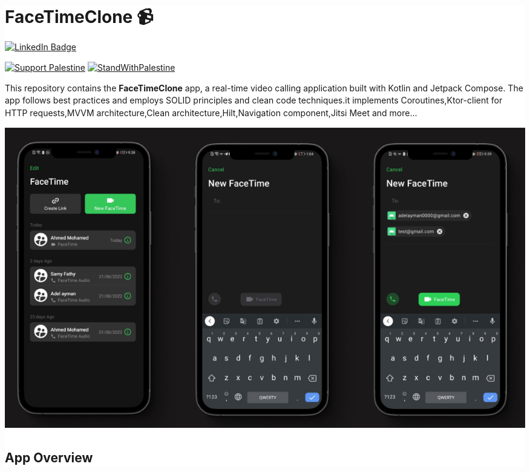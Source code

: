 # FaceTimeClone :video_camera: 

<a href="https://www.linkedin.com/in/adel-ayman-2497ab1b3/">
    <img src="https://img.shields.io/badge/LinkedIn-blue?style=for-the-badge&logo=linkedin&logoColor=white" alt="LinkedIn Badge"/>
  </a>
  
[![Support Palestine](https://raw.githubusercontent.com/Ademking/Support-Palestine/main/Support-Palestine.svg)](https://www.map.org.uk)
[![StandWithPalestine](https://raw.githubusercontent.com/Safouene1/support-palestine-banner/master/StandWithPalestine.svg)](https://github.com/Safouene1/support-palestine-banner/Markdown-pages/Support.md)

This repository contains the **FaceTimeClone** app, a real-time video calling application built with Kotlin and Jetpack Compose. The app follows best practices and employs SOLID principles and clean code techniques.it implements Coroutines,Ktor-client for HTTP requests,MVVM architecture,Clean architecture,Hilt,Navigation component,Jitsi Meet and more...



![](https://github.com/adelayman1/AndroidFaceTimeClone/blob/master/images/screen1.png)

## App Overview
